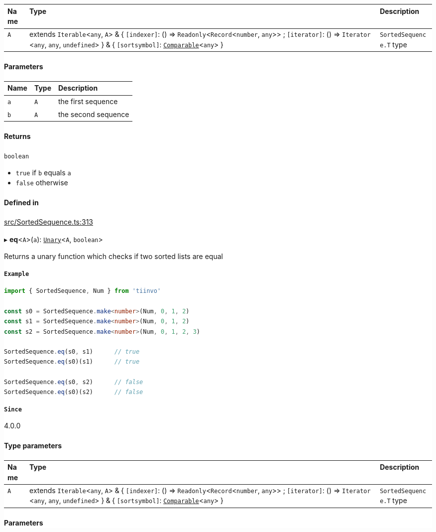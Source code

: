 | Name | Type | Description |
| :------ | :------ | :------ |
| `A` | extends `Iterable`<`any`, `A`\> & { `[indexer]`: () => `Readonly`<`Record`<`number`, `any`\>\> ; `[iterator]`: () => `Iterator`<`any`, `any`, `undefined`\>  } & { `[sortsymbol]`: [`Comparable`](Functors.md#comparable)<`any`\>  } | `SortedSequence.T` type |

#### Parameters

| Name | Type | Description |
| :------ | :------ | :------ |
| `a` | `A` | the first sequence |
| `b` | `A` | the second sequence |

#### Returns

`boolean`

- `true` if `b` equals `a`
 - `false` otherwise

#### Defined in

[src/SortedSequence.ts:313](https://github.com/OctoD/tiinvo/blob/ecc83d7/src/SortedSequence.ts#L313)

▸ **eq**<`A`\>(`a`): [`Unary`](Fn.md#unary)<`A`, `boolean`\>

Returns a unary function which checks if two sorted lists are equal

**`Example`**

```ts
import { SortedSequence, Num } from 'tiinvo'

const s0 = SortedSequence.make<number>(Num, 0, 1, 2)
const s1 = SortedSequence.make<number>(Num, 0, 1, 2)
const s2 = SortedSequence.make<number>(Num, 0, 1, 2, 3)

SortedSequence.eq(s0, s1)      // true
SortedSequence.eq(s0)(s1)      // true

SortedSequence.eq(s0, s2)      // false
SortedSequence.eq(s0)(s2)      // false
```

**`Since`**

4.0.0

#### Type parameters

| Name | Type | Description |
| :------ | :------ | :------ |
| `A` | extends `Iterable`<`any`, `A`\> & { `[indexer]`: () => `Readonly`<`Record`<`number`, `any`\>\> ; `[iterator]`: () => `Iterator`<`any`, `any`, `undefined`\>  } & { `[sortsymbol]`: [`Comparable`](Functors.md#comparable)<`any`\>  } | `SortedSequence.T` type |

#### Parameters
